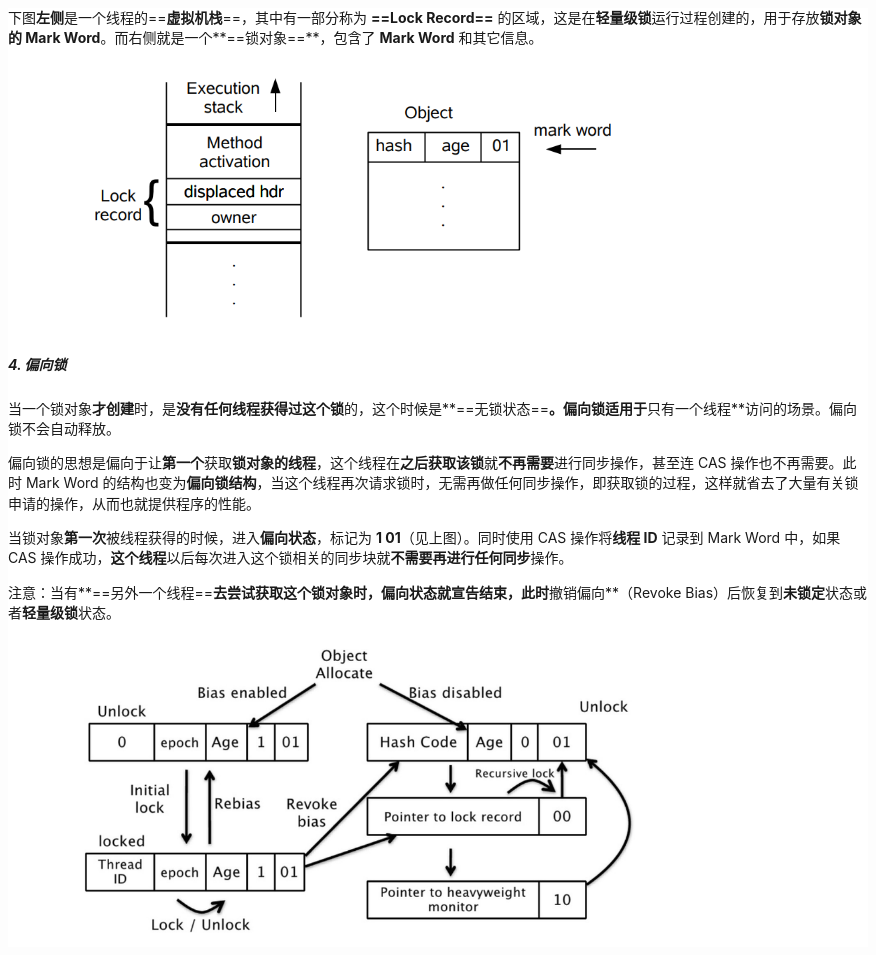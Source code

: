下图**左侧**是一个线程的==**虚拟机栈**==，其中有一部分称为 **==Lock Record==** 的区域，这是在**轻量级锁**运行过程创建的，用于存放**锁对象的 Mark Word**。而右侧就是一个**==锁对象==**，包含了 **Mark Word** 和其它信息。

<img src="assets/1563602285907.png" alt="1563602285907" style="zoom:70%;" />

##### 4. 偏向锁

当一个锁对象**才创建**时，是**没有任何线程获得过这个锁**的，这个时候是**==无锁状态==**。偏向锁适用于**只有一个线程**访问的场景。偏向锁不会自动释放。

偏向锁的思想是偏向于让**第一个**获取**锁对象的线程**，这个线程在**之后获取该锁**就**不再需要**进行同步操作，甚至连 CAS 操作也不再需要。此时 Mark Word 的结构也变为**偏向锁结构**，当这个线程再次请求锁时，无需再做任何同步操作，即获取锁的过程，这样就省去了大量有关锁申请的操作，从而也就提供程序的性能。  

当锁对象**第一次**被线程获得的时候，进入**偏向状态**，标记为 **1  01**（见上图）。同时使用 CAS 操作将**线程 ID** 记录到 Mark Word 中，如果 CAS 操作成功，**这个线程**以后每次进入这个锁相关的同步块就**不需要再进行任何同步**操作。

注意：当有**==另外一个线程==**去尝试获取这个锁对象时，**偏向状态就宣告结束**，此时**撤销偏向**（Revoke Bias）后恢复到**未锁定**状态或者**轻量级锁**状态。

<img src="assets/1563602307402.png" alt="1563602307402" style="zoom:67%;" />
